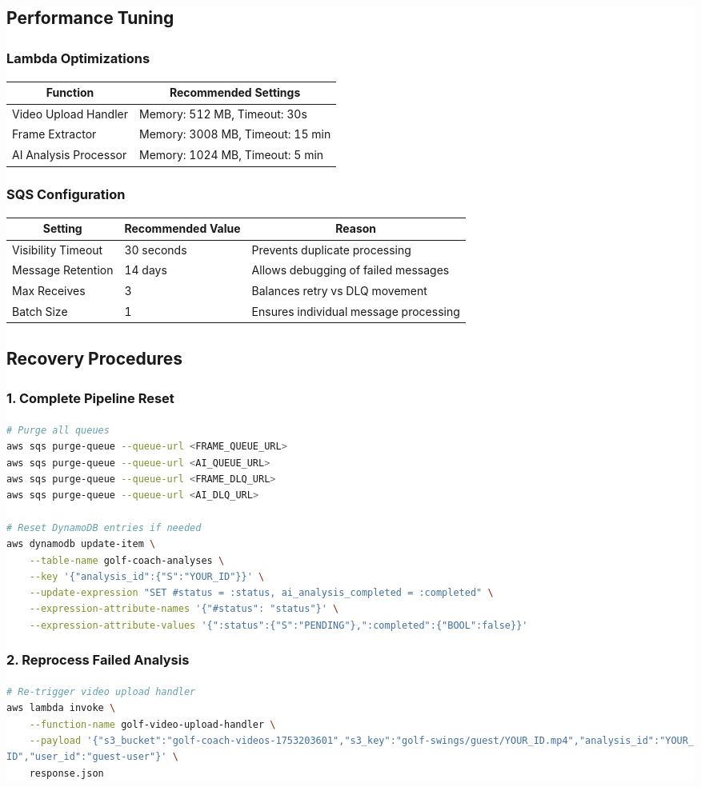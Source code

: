 ## Performance Tuning

### Lambda Optimizations

| Function | Recommended Settings |
|----------|---------------------|
| Video Upload Handler | Memory: 512 MB, Timeout: 30s |
| Frame Extractor | Memory: 3008 MB, Timeout: 15 min |
| AI Analysis Processor | Memory: 1024 MB, Timeout: 5 min |

### SQS Configuration

| Setting | Recommended Value | Reason |
|---------|------------------|--------|
| Visibility Timeout | 30 seconds | Prevents duplicate processing |
| Message Retention | 14 days | Allows debugging of failed messages |
| Max Receives | 3 | Balances retry vs DLQ movement |
| Batch Size | 1 | Ensures individual message processing |

## Recovery Procedures

### 1. Complete Pipeline Reset
```bash
# Purge all queues
aws sqs purge-queue --queue-url <FRAME_QUEUE_URL>
aws sqs purge-queue --queue-url <AI_QUEUE_URL>
aws sqs purge-queue --queue-url <FRAME_DLQ_URL>
aws sqs purge-queue --queue-url <AI_DLQ_URL>

# Reset DynamoDB entries if needed
aws dynamodb update-item \
    --table-name golf-coach-analyses \
    --key '{"analysis_id":{"S":"YOUR_ID"}}' \
    --update-expression "SET #status = :status, ai_analysis_completed = :completed" \
    --expression-attribute-names '{"#status": "status"}' \
    --expression-attribute-values '{":status":{"S":"PENDING"},":completed":{"BOOL":false}}'
```

### 2. Reprocess Failed Analysis
```bash
# Re-trigger video upload handler
aws lambda invoke \
    --function-name golf-video-upload-handler \
    --payload '{"s3_bucket":"golf-coach-videos-1753203601","s3_key":"golf-swings/guest/YOUR_ID.mp4","analysis_id":"YOUR_ID","user_id":"guest-user"}' \
    response.json
```
